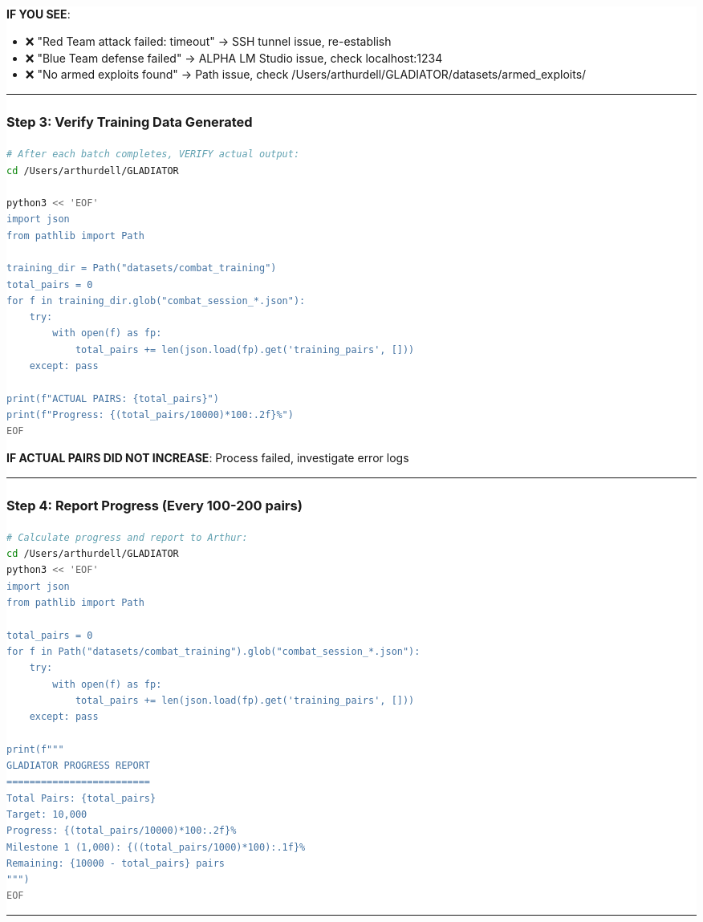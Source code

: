**IF YOU SEE**:
- ❌ "Red Team attack failed: timeout" → SSH tunnel issue, re-establish
- ❌ "Blue Team defense failed" → ALPHA LM Studio issue, check localhost:1234
- ❌ "No armed exploits found" → Path issue, check /Users/arthurdell/GLADIATOR/datasets/armed_exploits/

---

### **Step 3: Verify Training Data Generated**
```bash
# After each batch completes, VERIFY actual output:
cd /Users/arthurdell/GLADIATOR

python3 << 'EOF'
import json
from pathlib import Path

training_dir = Path("datasets/combat_training")
total_pairs = 0
for f in training_dir.glob("combat_session_*.json"):
    try:
        with open(f) as fp:
            total_pairs += len(json.load(fp).get('training_pairs', []))
    except: pass

print(f"ACTUAL PAIRS: {total_pairs}")
print(f"Progress: {(total_pairs/10000)*100:.2f}%")
EOF
```

**IF ACTUAL PAIRS DID NOT INCREASE**: Process failed, investigate error logs

---

### **Step 4: Report Progress (Every 100-200 pairs)**
```bash
# Calculate progress and report to Arthur:
cd /Users/arthurdell/GLADIATOR
python3 << 'EOF'
import json
from pathlib import Path

total_pairs = 0
for f in Path("datasets/combat_training").glob("combat_session_*.json"):
    try:
        with open(f) as fp:
            total_pairs += len(json.load(fp).get('training_pairs', []))
    except: pass

print(f"""
GLADIATOR PROGRESS REPORT
=========================
Total Pairs: {total_pairs}
Target: 10,000
Progress: {(total_pairs/10000)*100:.2f}%
Milestone 1 (1,000): {((total_pairs/1000)*100):.1f}%
Remaining: {10000 - total_pairs} pairs
""")
EOF
```

---